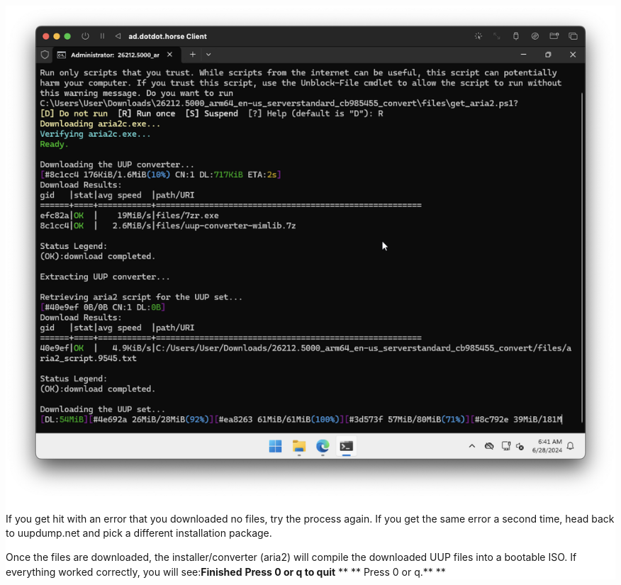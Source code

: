 ![2024-06-24-Virtualizing Windows Server 2025 on Apple Silicon-26](images/2024-06-24-Virtualizing%20Windows%20Server%202025%20on%20Apple%20Silicon-26.png)

If you get hit with an error that you downloaded no files, try the process again. If you get the same error a second time, head back to uupdump.net and pick a different installation package.

Once the files are downloaded, the installer/converter (aria2) will compile the downloaded UUP files into a bootable ISO. If everything worked correctly, you will see:**Finished**
**Press 0 or q to quit**
**
**
Press 0 or q.**
**